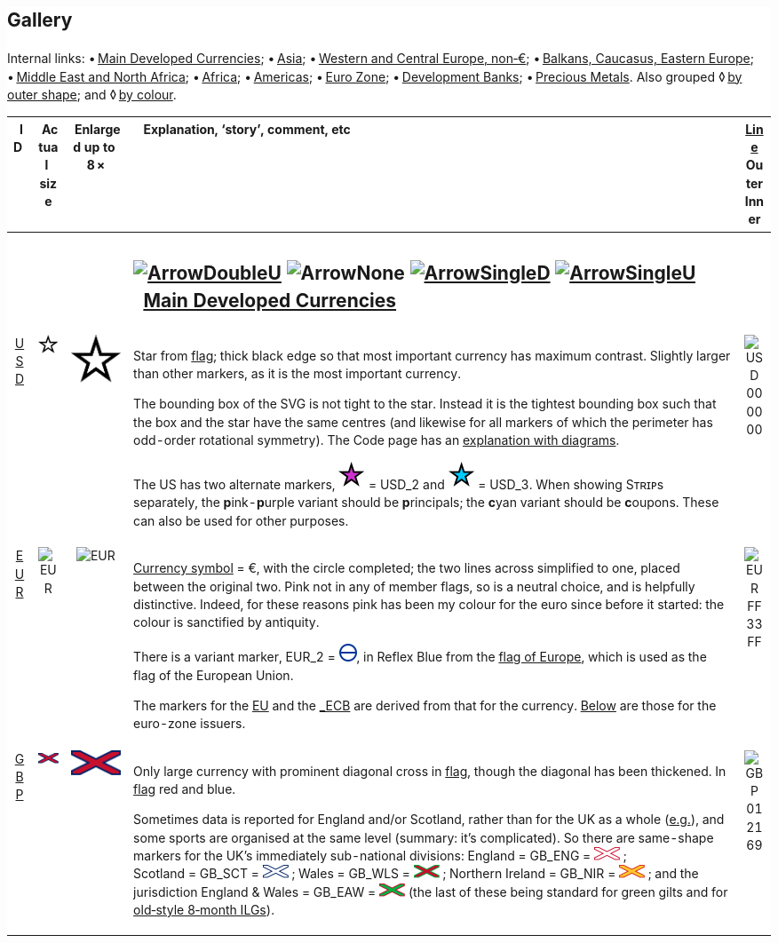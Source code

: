 
## Gallery ##

Internal links: 
&bull;&#8239;[Main&nbsp;Developed&nbsp;Currencies](#main_developed_currencies); 
&bull;&#8239;[Asia](#asia); 
&bull;&#8239;[Western&nbsp;and&nbsp;Central&nbsp;Europe,&nbsp;non&#x2011;&euro;](#western_central_europe); 
&bull;&#8239;[Balkans,&nbsp;Caucasus,&nbsp;Eastern&nbsp;Europe](#balkans_caucasus_eastern_europe); 
&bull;&#8239;[Middle&nbsp;East&nbsp;and&nbsp;North&nbsp;Africa](#middle_east_north_africa); 
&bull;&#8239;[Africa](#africa); 
&bull;&#8239;[Americas](#americas); 
&bull;&#8239;[Euro&nbsp;Zone](#euro_zone); 
&bull;&#8239;[Development&nbsp;Banks](#development_banks); 
&bull;&#8239;[Precious&nbsp;Metals](#precious_metals). Also grouped 
&loz;&#8239;[by outer shape](#by_shape); and 
&loz;&#8239;[by colour](#by_colour).



| &nbsp;ID&nbsp; | &nbsp;Actual&nbsp;<br/>size | &nbsp;Enlarged&nbsp;up&nbsp;to&nbsp;8&#8239;&times; | &nbsp;&nbsp;&nbsp;Explanation, &lsquo;story&rsquo;, comment, etc | <a name="gallery_top"></a>[Line](ChartMarkers_Description.md#lines)<br/>Outer<br/>Inner |
|:--------------:|:--------------------------:|:-------------------------------:|:------------------------------------------------------------------------|:----:|
|  |  |  | <h2>[![ArrowDoubleU](ArrowDoubleU.svg)](#top)&nbsp;![ArrowNone](ArrowNone.svg)&nbsp;[![ArrowSingleD](ArrowSingleD.svg)](#asia)&nbsp;[![ArrowSingleU](ArrowDoubleD.svg)](#end)&nbsp;&nbsp;<a name="main_developed_currencies" href="#main_developed_currencies">Main Developed Currencies</a></h2> | |
| [<span class="markerID">USD</span>](#USD) | ![USD](../ChartMarkers/USD.svg) | ![USD](../ChartMarkers_enlarged/USD_enlarged.svg) | <p><a name="USD"></a>Star from [flag](http://en.wikipedia.org/wiki/Flag_of_the_United_States); thick black edge so that most important currency has maximum contrast. Slightly larger than other markers, as it is the most important currency.</p><p>The bounding box of the SVG is not tight to the star. Instead it is the tightest bounding box such that the box and the star have the same centres (and likewise for all markers of which the perimeter has odd-order rotational symmetry). The Code page has an [explanation with diagrams](ChartMarkers_Code.md#centres).</p><p>The US has two alternate markers, <nobr>![USD_2](../ChartMarkers/USD_2.svg)&nbsp;=&nbsp;<span class="markerID">USD_2</span></nobr> and <nobr>![USD_3](../ChartMarkers/USD_3.svg)&nbsp;=&nbsp;<span class="markerID">USD_3</span></nobr>. When showing S&#7451;&#640;&#618;&#7448;s separately, the **p**ink-**p**urple variant should be **p**rincipals; the **c**yan variant should be **c**oupons. These can also be used for other purposes.</p> | ![USD](../ChartLines/USD_line.svg)<br/>000000 |
| [<span class="markerID">EUR</span>](#EUR) | ![EUR](../ChartMarkers/EUR.svg) | ![EUR](../ChartMarkers_enlarged/EUR_enlarged.svg) | <p><a name="EUR"></a>[Currency symbol](http://en.wikipedia.org/wiki/File:Euro_Construction.svg) =&nbsp;&euro;, with the circle completed; the two lines across simplified to one, placed between the original two. Pink not in any of member flags, so is a neutral choice, and is helpfully distinctive. Indeed, for these reasons pink has been my colour for the euro since before it started: the colour is sanctified by antiquity.</p><p>There is a variant marker, <span class="markerID">EUR_2</span>&nbsp;=&nbsp;![EUR_2](../ChartMarkers/EUR_2.svg), in Reflex Blue from the [flag of Europe](http://en.wikipedia.org/wiki/Flag_of_Europe), which is used as the flag of the European Union.</p><p>The markers for the <span class="markerID">[EU](#EU)</span> and the <span class="markerID">[_ECB](#\_ECB)</span> are derived from that for the currency. [Below](#euro_zone) are those for the euro-zone issuers.</p> | ![EUR](../ChartLines/EUR_line.svg)<br/>FF33FF |
| [<span class="markerID">GBP</span>](#GBP) | ![GBP](../ChartMarkers/GBP.svg) | <a name="GBP">![GBP](../ChartMarkers_enlarged/GBP_enlarged.svg)</a> | <p>Only large currency with prominent diagonal cross in [flag](http://www.jdawiseman.com/papers/union-jack/union-jack.html), though the diagonal has been thickened. In [flag](http://en.wikipedia.org/wiki/Union_Jack) red and blue.</p><p>Sometimes data is reported for England and/or Scotland, rather than for the UK as a whole ([e.g.](http://twitter.com/jdaw1/status/1665068365403115520)), and some sports are organised at the same level (summary: it&rsquo;s complicated). So there are same-shape markers for the UK&rsquo;s immediately sub-national divisions: England&nbsp;=&nbsp;<span class="markerID">GB_ENG</span>&nbsp;=&nbsp;![GB_ENG](../ChartMarkers/GB_ENG.svg)&nbsp;; Scotland&nbsp;=&nbsp;<span class="markerID">GB_SCT</span>&nbsp;=&nbsp;![GB_SCT](../ChartMarkers/GB_SCT.svg)&nbsp;; Wales&nbsp;=&nbsp;<span class="markerID">GB_WLS</span>&nbsp;=&nbsp;![GB_WLS](../ChartMarkers/GB_WLS.svg)&nbsp;; Northern&nbsp;Ireland&nbsp;=&nbsp;<span class="markerID">GB_NIR</span>&nbsp;=&nbsp;![GB_NIR](../ChartMarkers/GB_NIR.svg)&nbsp;; and the jurisdiction England & Wales&nbsp;=&nbsp;<span class="markerID">GB_EAW</span>&nbsp;=&nbsp;![GB_EAW](../ChartMarkers/GB_EAW.svg) (the last of these being standard for green gilts and for [old&#8209;style 8&#8209;month ILGs](http://www.jdawiseman.com/papers/finmkts/gilt_statics_non-conventionals.html#ILG_8M)).</p> | ![GBP](../ChartLines/GBP_line.svg)<br/>012169 |